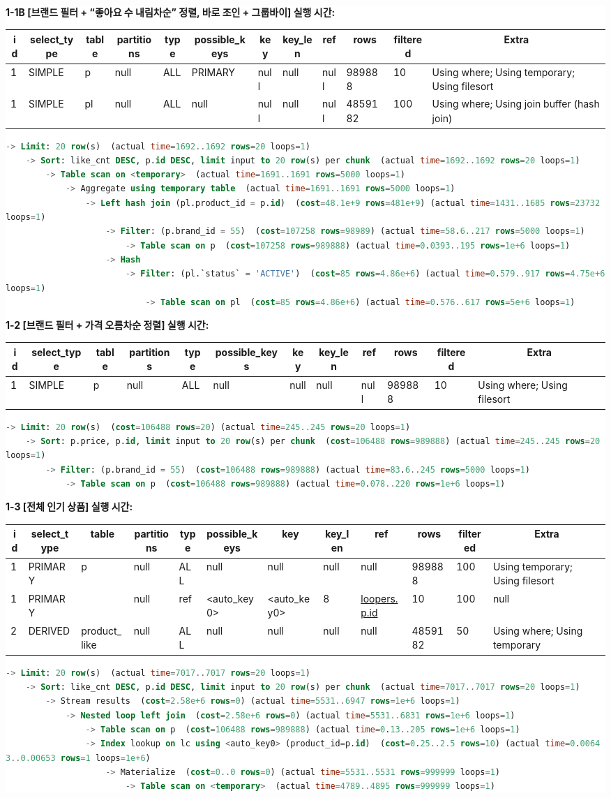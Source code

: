 **1-1B [브랜드 필터 + “좋아요 수 내림차순” 정렬, 바로 조인 + 그룹바이] 실행 시간:**

| id | select_type | table | partitions | type | possible_keys | key | key_len | ref | rows | filtered | Extra |
| --- | --- | --- | --- | --- | --- | --- | --- | --- | --- | --- | --- |
| 1 | SIMPLE | p | null | ALL | PRIMARY | null | null | null | 989888 | 10 | Using where; Using temporary; Using filesort |
| 1 | SIMPLE | pl | null | ALL | null | null | null | null | 4859182 | 100 | Using where; Using join buffer \(hash join\) |

```sql
-> Limit: 20 row(s)  (actual time=1692..1692 rows=20 loops=1)
    -> Sort: like_cnt DESC, p.id DESC, limit input to 20 row(s) per chunk  (actual time=1692..1692 rows=20 loops=1)
        -> Table scan on <temporary>  (actual time=1691..1691 rows=5000 loops=1)
            -> Aggregate using temporary table  (actual time=1691..1691 rows=5000 loops=1)
                -> Left hash join (pl.product_id = p.id)  (cost=48.1e+9 rows=481e+9) (actual time=1431..1685 rows=23732 loops=1)
                    -> Filter: (p.brand_id = 55)  (cost=107258 rows=98989) (actual time=58.6..217 rows=5000 loops=1)
                        -> Table scan on p  (cost=107258 rows=989888) (actual time=0.0393..195 rows=1e+6 loops=1)
                    -> Hash
                        -> Filter: (pl.`status` = 'ACTIVE')  (cost=85 rows=4.86e+6) (actual time=0.579..917 rows=4.75e+6 loops=1)
                            -> Table scan on pl  (cost=85 rows=4.86e+6) (actual time=0.576..617 rows=5e+6 loops=1)
```

**1-2 [브랜드 필터 + 가격 오름차순 정렬] 실행 시간:**

| id | select_type | table | partitions | type | possible_keys | key | key_len | ref | rows | filtered | Extra |
| --- | --- | --- | --- | --- | --- | --- | --- | --- | --- | --- | --- |
| 1 | SIMPLE | p | null | ALL | null | null | null | null | 989888 | 10 | Using where; Using filesort |

```sql
-> Limit: 20 row(s)  (cost=106488 rows=20) (actual time=245..245 rows=20 loops=1)
    -> Sort: p.price, p.id, limit input to 20 row(s) per chunk  (cost=106488 rows=989888) (actual time=245..245 rows=20 loops=1)
        -> Filter: (p.brand_id = 55)  (cost=106488 rows=989888) (actual time=83.6..245 rows=5000 loops=1)
            -> Table scan on p  (cost=106488 rows=989888) (actual time=0.078..220 rows=1e+6 loops=1)
```

**1-3 [전체 인기 상품] 실행 시간:**

| id | select_type | table | partitions | type | possible_keys | key | key_len | ref | rows | filtered | Extra |
| --- | --- | --- | --- | --- | --- | --- | --- | --- | --- | --- | --- |
| 1 | PRIMARY | p | null | ALL | null | null | null | null | 989888 | 100 | Using temporary; Using filesort |
| 1 | PRIMARY | <derived2> | null | ref | <auto_key0> | <auto_key0> | 8 | [loopers.p.id](http://loopers.p.id/) | 10 | 100 | null |
| 2 | DERIVED | product_like | null | ALL | null | null | null | null | 4859182 | 50 | Using where; Using temporary |

```sql
-> Limit: 20 row(s)  (actual time=7017..7017 rows=20 loops=1)
    -> Sort: like_cnt DESC, p.id DESC, limit input to 20 row(s) per chunk  (actual time=7017..7017 rows=20 loops=1)
        -> Stream results  (cost=2.58e+6 rows=0) (actual time=5531..6947 rows=1e+6 loops=1)
            -> Nested loop left join  (cost=2.58e+6 rows=0) (actual time=5531..6831 rows=1e+6 loops=1)
                -> Table scan on p  (cost=106488 rows=989888) (actual time=0.13..205 rows=1e+6 loops=1)
                -> Index lookup on lc using <auto_key0> (product_id=p.id)  (cost=0.25..2.5 rows=10) (actual time=0.00643..0.00653 rows=1 loops=1e+6)
                    -> Materialize  (cost=0..0 rows=0) (actual time=5531..5531 rows=999999 loops=1)
                        -> Table scan on <temporary>  (actual time=4789..4895 rows=999999 loops=1)
```